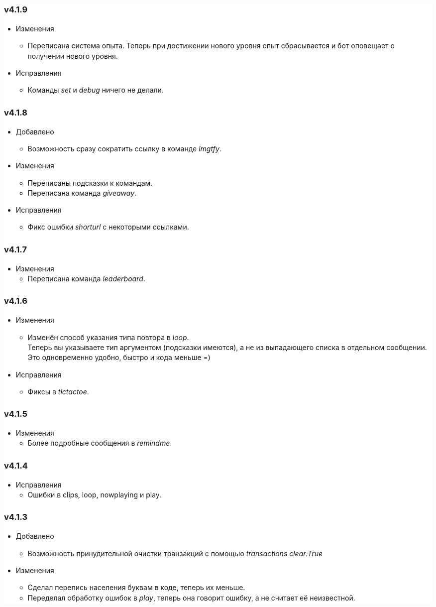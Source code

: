 ### v4.1.9

* Изменения
  * Переписана система опыта. Теперь при достижении нового уровня опыт сбрасывается и бот оповещает о получении нового уровня.

* Исправления
  * Команды *set* и *debug* ничего не делали.

### v4.1.8

* Добавлено
  * Возможность сразу сократить ссылку в команде *lmgtfy*.

* Изменения
  * Переписаны подсказки к командам.
  * Переписана команда *giveaway*.

* Исправления
  * Фикс ошибки *shorturl* с некоторыми ссылками.

### v4.1.7

* Изменения
  * Переписана команда *leaderboard*.

### v4.1.6

* Изменения
  * Изменён способ указания типа повтора в *loop*.\
    Теперь вы указываете тип аргументом (подсказки имеются), а не из выпадающего списка в отдельном сообщении. Это одновременно удобно, быстро и кода меньше =)

* Исправления
  * Фиксы в *tictactoe*.

### v4.1.5

* Изменения
  * Более подробные сообщения в *remindme*.

### v4.1.4

* Исправления
  * Ошибки в clips, loop, nowplaying и play.

### v4.1.3

* Добавлено
  * Возможность принудительной очистки транзакций с помощью *transactions clear:True*

* Изменения
  * Сделал перепись населения буквам в коде, теперь их меньше.
  * Переделал обработку ошибок в *play*, теперь она говорит ошибку, а не считает её неизвестной.
